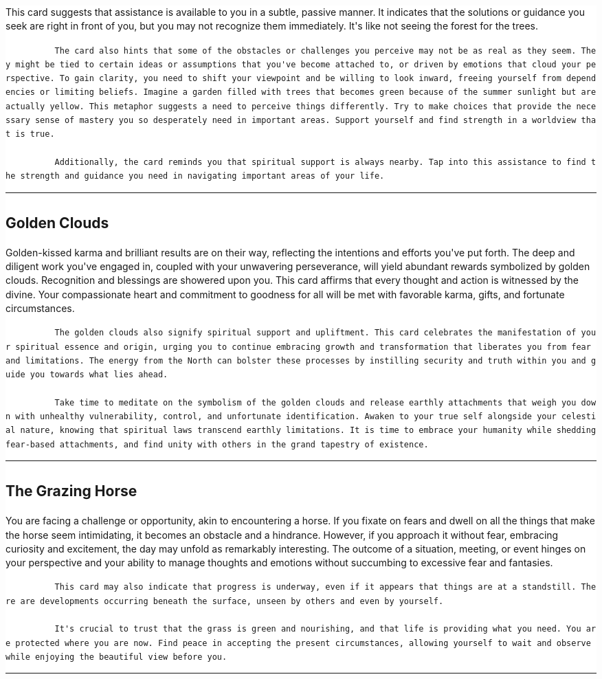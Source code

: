 This card suggests that assistance is available to you in a subtle, passive manner. It indicates that the solutions or guidance you seek are right in front of you, but you may not recognize them immediately. It's like not seeing the forest for the trees.
              
              The card also hints that some of the obstacles or challenges you perceive may not be as real as they seem. They might be tied to certain ideas or assumptions that you've become attached to, or driven by emotions that cloud your perspective. To gain clarity, you need to shift your viewpoint and be willing to look inward, freeing yourself from dependencies or limiting beliefs. Imagine a garden filled with trees that becomes green because of the summer sunlight but are actually yellow. This metaphor suggests a need to perceive things differently. Try to make choices that provide the necessary sense of mastery you so desperately need in important areas. Support yourself and find strength in a worldview that is true.
              
              Additionally, the card reminds you that spiritual support is always nearby. Tap into this assistance to find the strength and guidance you need in navigating important areas of your life.

---

## Golden Clouds

Golden-kissed karma and brilliant results are on their way, reflecting the intentions and efforts you've put forth. The deep and diligent work you've engaged in, coupled with your unwavering perseverance, will yield abundant rewards symbolized by golden clouds. Recognition and blessings are showered upon you. This card affirms that every thought and action is witnessed by the divine. Your compassionate heart and commitment to goodness for all will be met with favorable karma, gifts, and fortunate circumstances.
              
              The golden clouds also signify spiritual support and upliftment. This card celebrates the manifestation of your spiritual essence and origin, urging you to continue embracing growth and transformation that liberates you from fear and limitations. The energy from the North can bolster these processes by instilling security and truth within you and guide you towards what lies ahead.
              
              Take time to meditate on the symbolism of the golden clouds and release earthly attachments that weigh you down with unhealthy vulnerability, control, and unfortunate identification. Awaken to your true self alongside your celestial nature, knowing that spiritual laws transcend earthly limitations. It is time to embrace your humanity while shedding fear-based attachments, and find unity with others in the grand tapestry of existence.

---

## The Grazing Horse

You are facing a challenge or opportunity, akin to encountering a horse. If you fixate on fears and dwell on all the things that make the horse seem intimidating, it becomes an obstacle and a hindrance. However, if you approach it without fear, embracing curiosity and excitement, the day may unfold as remarkably interesting. The outcome of a situation, meeting, or event hinges on your perspective and your ability to manage thoughts and emotions without succumbing to excessive fear and fantasies.
              
              This card may also indicate that progress is underway, even if it appears that things are at a standstill. There are developments occurring beneath the surface, unseen by others and even by yourself.
              
              It's crucial to trust that the grass is green and nourishing, and that life is providing what you need. You are protected where you are now. Find peace in accepting the present circumstances, allowing yourself to wait and observe while enjoying the beautiful view before you.

---
